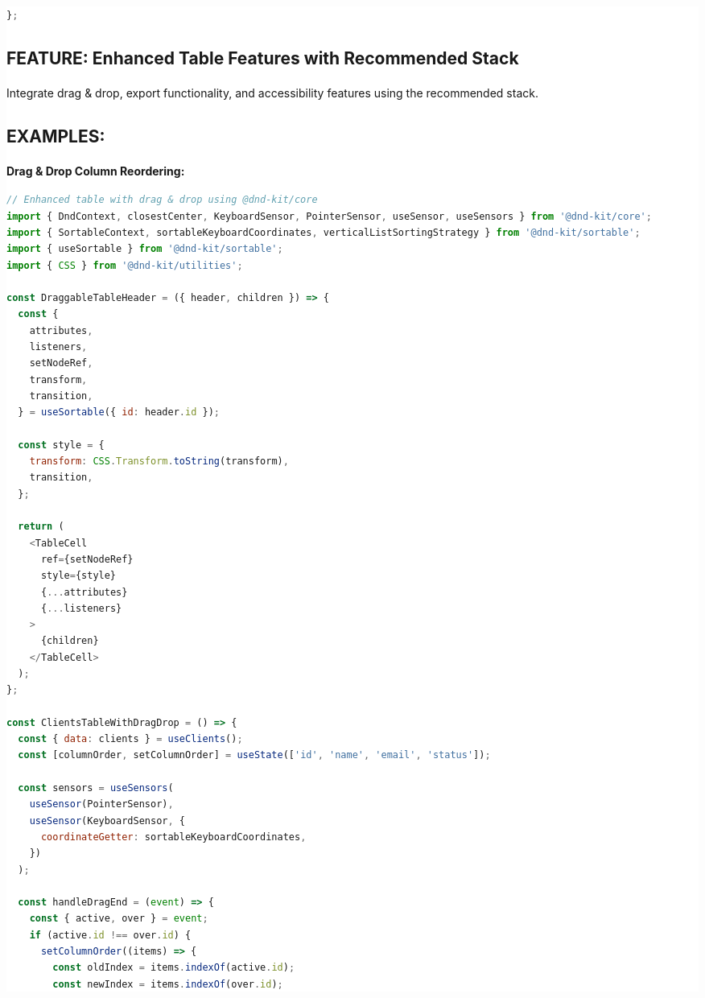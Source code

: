 ```javascript
};
```

## FEATURE: Enhanced Table Features with Recommended Stack

Integrate drag & drop, export functionality, and accessibility features using the recommended stack.

## EXAMPLES:

**Drag & Drop Column Reordering:**
```javascript
// Enhanced table with drag & drop using @dnd-kit/core
import { DndContext, closestCenter, KeyboardSensor, PointerSensor, useSensor, useSensors } from '@dnd-kit/core';
import { SortableContext, sortableKeyboardCoordinates, verticalListSortingStrategy } from '@dnd-kit/sortable';
import { useSortable } from '@dnd-kit/sortable';
import { CSS } from '@dnd-kit/utilities';

const DraggableTableHeader = ({ header, children }) => {
  const {
    attributes,
    listeners,
    setNodeRef,
    transform,
    transition,
  } = useSortable({ id: header.id });

  const style = {
    transform: CSS.Transform.toString(transform),
    transition,
  };

  return (
    <TableCell
      ref={setNodeRef}
      style={style}
      {...attributes}
      {...listeners}
    >
      {children}
    </TableCell>
  );
};

const ClientsTableWithDragDrop = () => {
  const { data: clients } = useClients();
  const [columnOrder, setColumnOrder] = useState(['id', 'name', 'email', 'status']);
  
  const sensors = useSensors(
    useSensor(PointerSensor),
    useSensor(KeyboardSensor, {
      coordinateGetter: sortableKeyboardCoordinates,
    })
  );

  const handleDragEnd = (event) => {
    const { active, over } = event;
    if (active.id !== over.id) {
      setColumnOrder((items) => {
        const oldIndex = items.indexOf(active.id);
        const newIndex = items.indexOf(over.id);
```